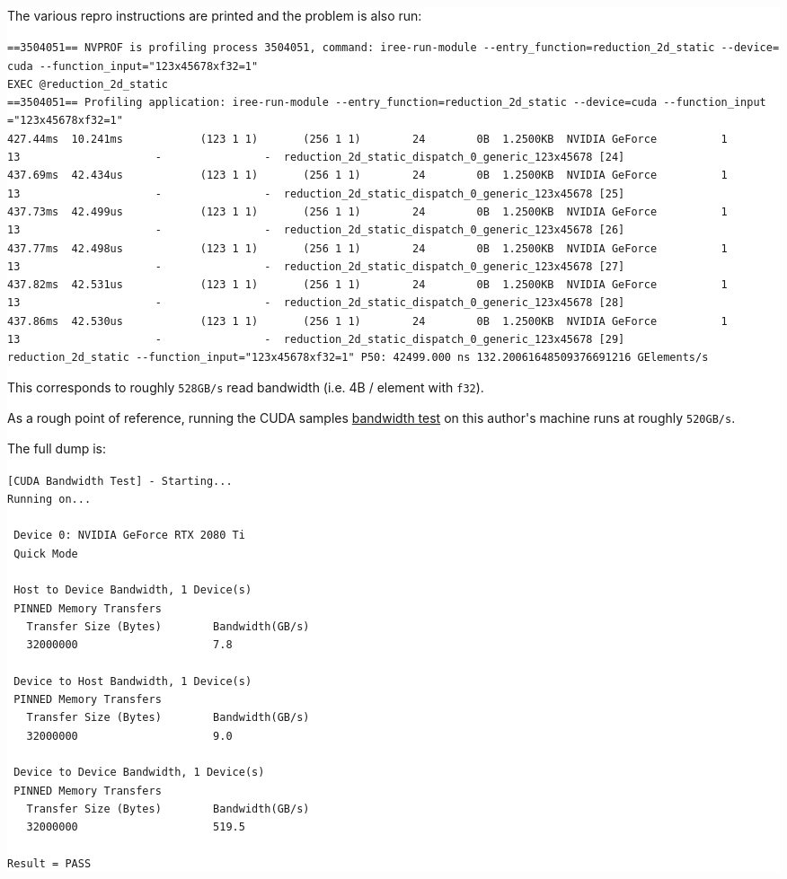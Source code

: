 The various repro instructions are printed and the problem is also run:
```
==3504051== NVPROF is profiling process 3504051, command: iree-run-module --entry_function=reduction_2d_static --device=cuda --function_input="123x45678xf32=1"
EXEC @reduction_2d_static
==3504051== Profiling application: iree-run-module --entry_function=reduction_2d_static --device=cuda --function_input="123x45678xf32=1"
427.44ms  10.241ms            (123 1 1)       (256 1 1)        24        0B  1.2500KB  NVIDIA GeForce          1        13                     -                -  reduction_2d_static_dispatch_0_generic_123x45678 [24]
437.69ms  42.434us            (123 1 1)       (256 1 1)        24        0B  1.2500KB  NVIDIA GeForce          1        13                     -                -  reduction_2d_static_dispatch_0_generic_123x45678 [25]
437.73ms  42.499us            (123 1 1)       (256 1 1)        24        0B  1.2500KB  NVIDIA GeForce          1        13                     -                -  reduction_2d_static_dispatch_0_generic_123x45678 [26]
437.77ms  42.498us            (123 1 1)       (256 1 1)        24        0B  1.2500KB  NVIDIA GeForce          1        13                     -                -  reduction_2d_static_dispatch_0_generic_123x45678 [27]
437.82ms  42.531us            (123 1 1)       (256 1 1)        24        0B  1.2500KB  NVIDIA GeForce          1        13                     -                -  reduction_2d_static_dispatch_0_generic_123x45678 [28]
437.86ms  42.530us            (123 1 1)       (256 1 1)        24        0B  1.2500KB  NVIDIA GeForce          1        13                     -                -  reduction_2d_static_dispatch_0_generic_123x45678 [29]
reduction_2d_static --function_input="123x45678xf32=1" P50: 42499.000 ns 132.20061648509376691216 GElements/s
```

This corresponds to roughly `528GB/s` read bandwidth (i.e. 4B / element with `f32`).

As a rough point of reference, running the CUDA samples
[bandwidth test](https://github.com/NVIDIA/cuda-samples/tree/master/Samples/1_Utilities/bandwidthTest) on this author's machine runs at roughly `520GB/s`.

The full dump is:

```
[CUDA Bandwidth Test] - Starting...
Running on...

 Device 0: NVIDIA GeForce RTX 2080 Ti
 Quick Mode

 Host to Device Bandwidth, 1 Device(s)
 PINNED Memory Transfers
   Transfer Size (Bytes)        Bandwidth(GB/s)
   32000000                     7.8

 Device to Host Bandwidth, 1 Device(s)
 PINNED Memory Transfers
   Transfer Size (Bytes)        Bandwidth(GB/s)
   32000000                     9.0

 Device to Device Bandwidth, 1 Device(s)
 PINNED Memory Transfers
   Transfer Size (Bytes)        Bandwidth(GB/s)
   32000000                     519.5

Result = PASS
```
